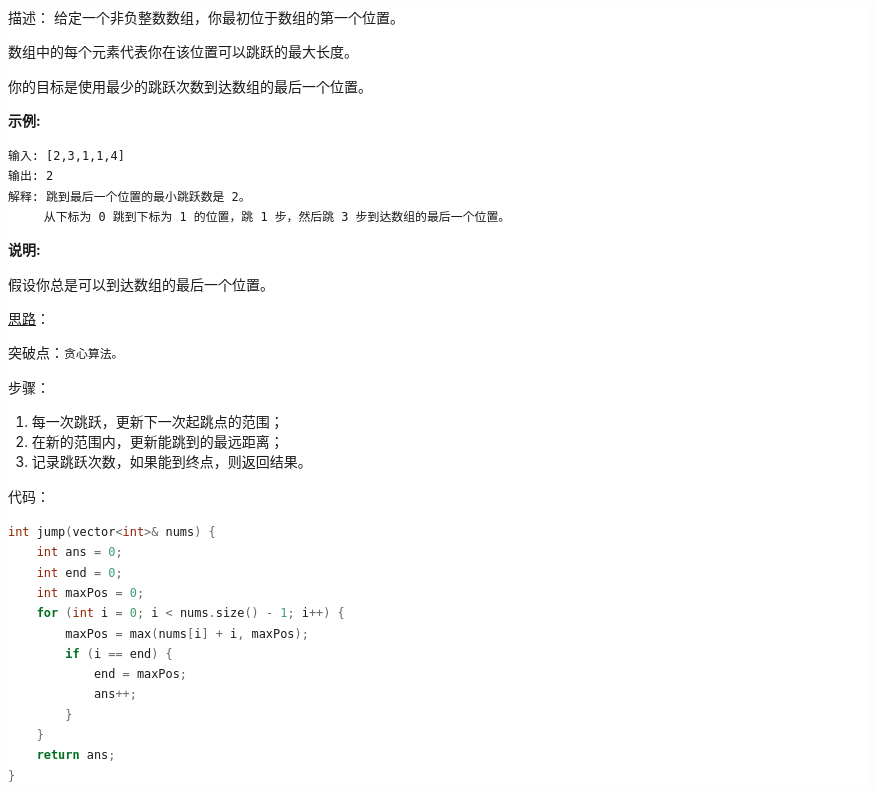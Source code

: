 
描述：
给定一个非负整数数组，你最初位于数组的第一个位置。

数组中的每个元素代表你在该位置可以跳跃的最大长度。

你的目标是使用最少的跳跃次数到达数组的最后一个位置。

**示例:**

```
输入: [2,3,1,1,4]
输出: 2
解释: 跳到最后一个位置的最小跳跃数是 2。
     从下标为 0 跳到下标为 1 的位置，跳 1 步，然后跳 3 步到达数组的最后一个位置。
```

**说明:**

假设你总是可以到达数组的最后一个位置。

[思路](https://leetcode-cn.com/problems/jump-game-ii/solution/45-by-ikaruga/)：

突破点：`贪心算法。`

步骤：

1. 每一次跳跃，更新下一次起跳点的范围；
2. 在新的范围内，更新能跳到的最远距离；
3. 记录跳跃次数，如果能到终点，则返回结果。

代码：

```c++
int jump(vector<int>& nums) {
    int ans = 0;
    int end = 0;
    int maxPos = 0;
    for (int i = 0; i < nums.size() - 1; i++) {
        maxPos = max(nums[i] + i, maxPos);
        if (i == end) {
            end = maxPos;
            ans++;
        }
    }
    return ans;
}
```

